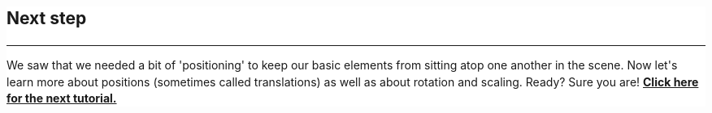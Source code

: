 ## Next step ##
----
We saw that we needed a bit of 'positioning' to keep our basic elements from sitting atop one another in the scene. Now let's learn more about positions (sometimes called translations) as well as about rotation and scaling. Ready? Sure you are! [**Click here for the next tutorial.**](http://doc.babylonjs.com/tutorials/04._Materials)
